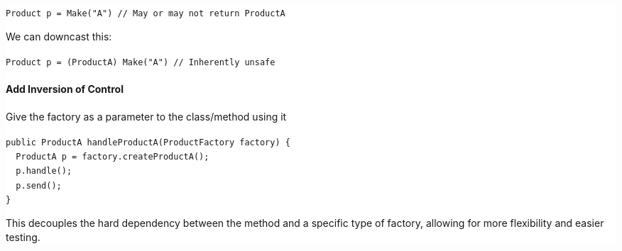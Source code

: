```
Product p = Make("A") // May or may not return ProductA 
```
We can downcast this:
```
Product p = (ProductA) Make("A") // Inherently unsafe
```

#### Add Inversion of Control
Give the factory as a parameter to the class/method using it
```
public ProductA handleProductA(ProductFactory factory) {
  ProductA p = factory.createProductA();
  p.handle();
  p.send();
}
```
This decouples the hard dependency between the method and a specific type of factory, allowing for more flexibility and easier testing.
